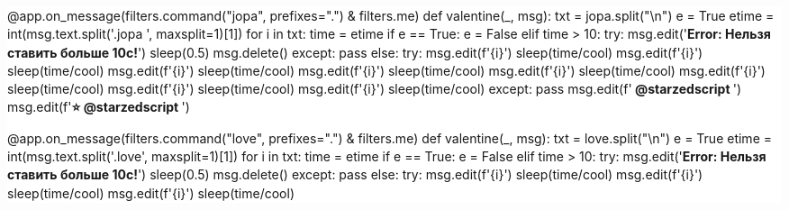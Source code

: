 
@app.on_message(filters.command("jopa", prefixes=".") & filters.me)
def valentine(_, msg):
    txt = jopa.split("\n")
    e = True
    etime = int(msg.text.split('.jopa ', maxsplit=1)[1])
    for i in txt:
        time = etime
        if e == True:
            e = False
        elif time > 10:
            try:
                msg.edit('<b>Error: Нельзя ставить больше 10с!</b>')
                sleep(0.5)
                msg.delete()
            except:
                pass
        else:
            try:
                msg.edit(f'{i}')
                sleep(time/cool)
                msg.edit(f'{i}')
                sleep(time/cool)
                msg.edit(f'{i}')
                sleep(time/cool)
                msg.edit(f'{i}')
                sleep(time/cool)
                msg.edit(f'{i}')
                sleep(time/cool)
                msg.edit(f'{i}')
                sleep(time/cool)
                msg.edit(f'{i}')
                sleep(time/cool)
                msg.edit(f'{i}')
                sleep(time/cool)
            except:
                pass
    msg.edit(f'<b> @starzedscript </b>')
    msg.edit(f'<b>⭐ @starzedscript </b>')

@app.on_message(filters.command("love", prefixes=".") & filters.me)
def valentine(_, msg):
    txt = love.split("\n")
    e = True
    etime = int(msg.text.split('.love', maxsplit=1)[1])
    for i in txt:
        time = etime
        if e == True:
            e = False
        elif time > 10:
            try:
                msg.edit('<b>Error: Нельзя ставить больше 10с!</b>')
                sleep(0.5)
                msg.delete()
            except:
                pass
        else:
            try:
                msg.edit(f'{i}')
                sleep(time/cool)
                msg.edit(f'{i}')
                sleep(time/cool)
                msg.edit(f'{i}')
                sleep(time/cool)